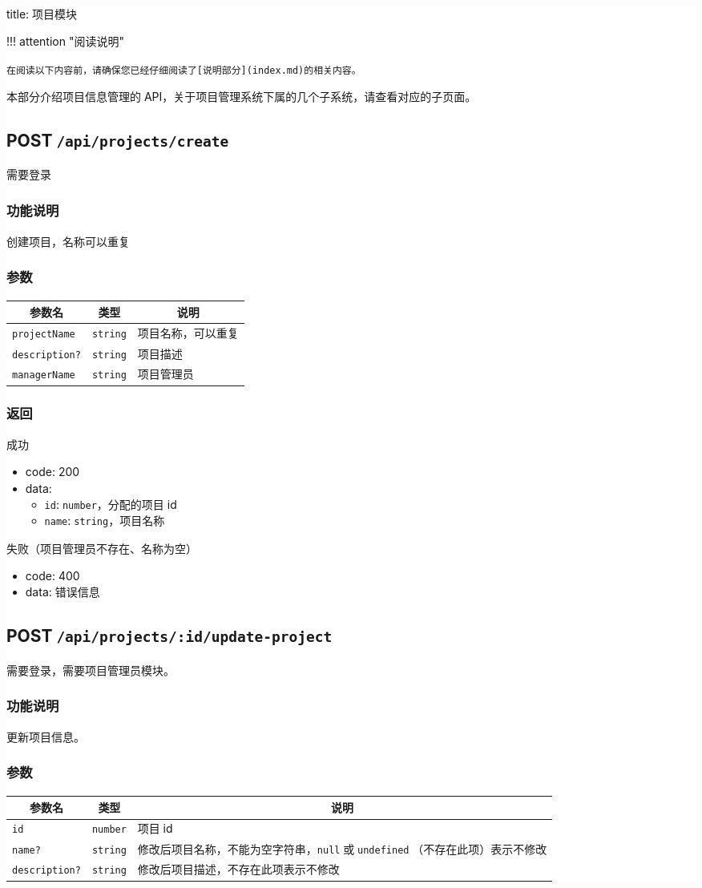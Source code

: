 title: 项目模块

!!! attention "阅读说明"

    在阅读以下内容前，请确保您已经仔细阅读了[说明部分](index.md)的相关内容。

本部分介绍项目信息管理的 API，关于项目管理系统下属的几个子系统，请查看对应的子页面。

## POST `/api/projects/create`

需要登录

### 功能说明

创建项目，名称可以重复

### 参数


| 参数名 | 类型 | 说明 |
| ----  | --- | --- |
| `projectName` | `string` | 项目名称，可以重复 |
| `description?` | `string` | 项目描述 |
| `managerName` | `string` | 项目管理员 |

### 返回

成功

+ code: 200
+ data: 
    + `id`: `number`，分配的项目 id
    + `name`: `string`，项目名称

失败（项目管理员不存在、名称为空）

+ code: 400
+ data: 错误信息

## POST `/api/projects/:id/update-project`

需要登录，需要项目管理员模块。

### 功能说明

更新项目信息。

### 参数

| 参数名 | 类型 | 说明 |
| ------  | --- | --- |
| `id` | `number` | 项目 id |
| `name?` | `string` | 修改后项目名称，不能为空字符串，`null` 或 `undefined` （不存在此项）表示不修改 |
| `description?` | `string` | 修改后项目描述，不存在此项表示不修改 |
